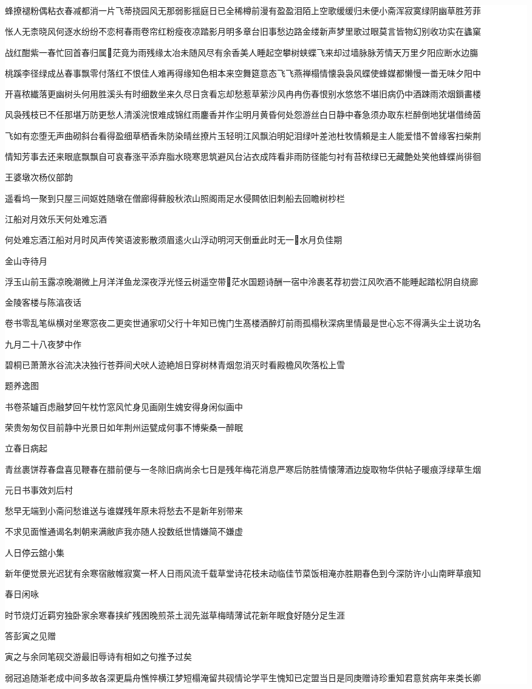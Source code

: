 蜂撩褪粉偶粘衣春减都消一片飞蒂挠园风无那弱影揺庭日已全稀樽前漫有盈盈泪陌上空歌缓缓归未便小斋浑寂寞绿阴幽草胜芳菲  

怅人无柰晓风何逐水纷纷不恋柯春雨卷帘红粉瘦夜凉踏影月明多章台旧事愁边路金缕新声梦里歌过眼莫言皆物幻别收功实在蠭窠  

战红酣紫一春忙回首春归属茫竟为雨残缘太冶未随风尽有余香美人睡起空攀树蛱蝶飞来却过墙脉脉芳情天万里夕阳应断水边膓  

桃蹊李径绿成丛春事飘零付落红不恨佳人难再得缘知色相本来空舞筵意态飞飞燕禅榻情懐袅袅风蝶使蜂媒都懒慢一畨无味夕阳中  

开喜秾纎落更幽树头何用胜溪头有时细数坐来久尽日贪看忘却愁惹草萦沙风冉冉伤春恨别水悠悠不堪旧病仍中酒踈雨浓烟鎻畵楼  

风袅残枝已不任那堪万防更愁人清溪浣恨难成锦红雨鏖香并作尘明月黄昏何处怨游丝白日静中春急须办取东栏醉倒地犹堪借绮茵  

飞如有恋堕无声曲砌斜台看得盈细草栖香朱防染晴丝撩片玉轻明江风飘泊明妃泪绿叶差池杜牧情頼是主人能爱惜不曽缘客扫柴荆  

情知芳事去还来眼底飘飘自可哀春涨平添弃脂水晓寒思筑避风台沾衣成阵看非雨防径能匀衬有苔秾绿已无藏艶处笑他蜂蝶尚徘徊  

王婆墩次杨仪部韵  

遥看坞一聚到只屋三间妪姓随墩在僧廊得藓殷秋浓山照阁雨足水侵闗依旧刺船去回瞻树杪栏  

江船对月效乐天何处难忘酒  

何处难忘酒江船对月时风声传笑语波影散须眉逺火山浮动明河天倒垂此时无一水月负佳期  

金山寺待月  

浮玉山前玉露凉晚潮微上月洋洋鱼龙深夜浮光怪云树遥空带茫水国题诗酬一宿中泠裹茗荐初尝江风吹酒不能睡起踏松阴自绕廊  

金陵客楼与陈湻夜话  

卷书零乱笔纵横对坐寒窓夜二更奕世通家叨父行十年知已愧门生髙楼酒醉灯前雨孤榻秋深病里情最是世心忘不得满头尘土说功名  

九月二十八夜梦中作  

碧桐已萧萧氷谷流决决独行苍莽间犬吠人迹絶旭日穿树林青烟忽消灭时看殿檐风吹落松上雪  

题养逸图  

书卷茶罏百虑融梦回午枕竹窓风忙身见画刚生媿安得身闲似画中  

荣贵匆匆仅目前静中光景日如年荆州运甓成何事不博柴桑一醉眠  

立春日病起  

青丝裹饼荐春盘喜见鞭春在腊前便与一冬除旧病尚余七日是残年梅花消息严寒后防胜情懐薄酒边旋取物华供帖子暖痕浮绿草生烟  

元日书事效刘后村  

愁早无端到小斋问愁谁送与谁媒残年原未将愁去不是新年别带来  

不求见面惟通谒名刺朝来满敝庐我亦随人投数纸世情嫌简不嫌虚  

人日停云舘小集  

新年便觉景光迟犹有余寒宿敝帷寂寞一杯人日雨风流千载草堂诗花枝未动临佳节菜饭相淹亦胜期春色到今深防许小山南畔草痕知  

春日闲咏  

时节烧灯近羁穷独卧家余寒春挟纩残困晚煎茶土润先滋草梅晴薄试花新年眠食好随分足生涯  

答彭寅之见赠  

寅之与余同笔砚交游最旧辱诗有相如之句推予过矣  

弱冠追随渐老成中间多故各深更扁舟憔悴横江梦短榻淹留共砚情论学平生愧知已定盟当日是同庚赠诗珍重知君意贫病年来类长卿  
